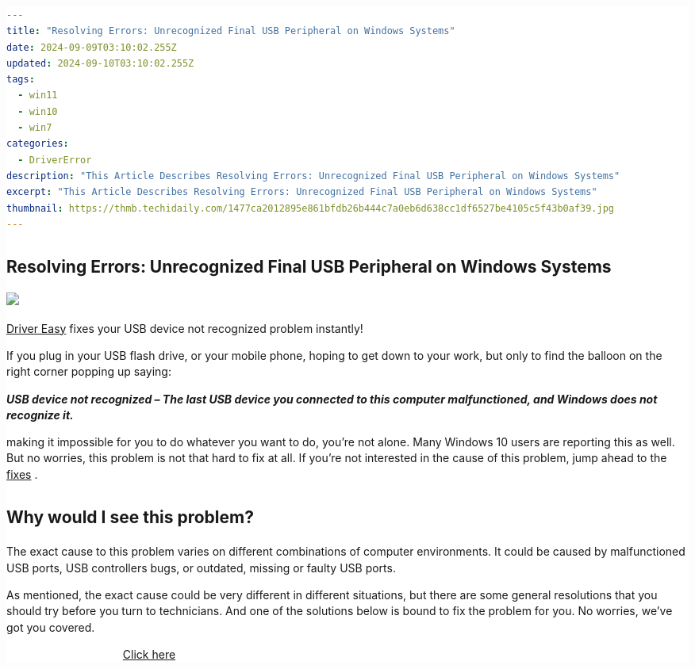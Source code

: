 ```yaml
---
title: "Resolving Errors: Unrecognized Final USB Peripheral on Windows Systems"
date: 2024-09-09T03:10:02.255Z
updated: 2024-09-10T03:10:02.255Z
tags:
  - win11
  - win10
  - win7
categories:
  - DriverError
description: "This Article Describes Resolving Errors: Unrecognized Final USB Peripheral on Windows Systems"
excerpt: "This Article Describes Resolving Errors: Unrecognized Final USB Peripheral on Windows Systems"
thumbnail: https://thmb.techidaily.com/1477ca2012895e861bfdb26b444c7a0eb6d638cc1df6527be4105c5f43b0af39.jpg
---
```


## Resolving Errors: Unrecognized Final USB Peripheral on Windows Systems

![](https://images.drivereasy.com/wp-content/uploads/2017/12/img_5a337af7e9660.jpg)

[Driver Easy](https://tools.techidaily.com/drivereasy/download/) fixes your USB device not recognized problem instantly!

 If you plug in your USB flash drive, or your mobile phone, hoping to get down to your work, but only to find the balloon on the right corner popping up saying:

 **_USB device not recognized – The last USB device you connected to this computer malfunctioned, and Windows does not recognize it._**

 making it impossible for you to do whatever you want to do, you’re not alone. Many Windows 10 users are reporting this as well. But no worries, this problem is not that hard to fix at all. If you’re not interested in the cause of this problem, jump ahead to the [fixes](https://uperfect.sjv.io/g1jgba) .

## Why would I see this problem?

 The exact cause to this problem varies on different combinations of computer environments. It could be caused by malfunctioned USB ports, USB controllers bugs, or outdated, missing or faulty USB ports.

 As mentioned, the exact cause could be very different in different situations, but there are some general resolutions that you should try before you turn to technicians. And one of the solutions below is bound to fix the problem for you. No worries, we’ve got you covered.


<span id="1983551">
					<video width="576" height="240" style="cursor:pointer"
           poster="//a.impactradius-go.com/display-clicktoplayimage/1983551.png"
           onclick="if(!this.playClicked){this.play();this.setAttribute('controls',true);this.playClicked=true;}">
	   <source src="//a.impactradius-go.com/display-ad/22993-1983551">
	   <img src="//a.impactradius-go.com/display-clicktoplayimage/1983551.png" style="border: none; height: 100%; width: 100%; object-fit: contain">
	</video>
	<div style="width:360px;text-align:center"><a href="javascript:window.open(decodeURIComponent('https%3A%2F%2Fhomestyler.sjv.io%2Fc%2F5597632%2F1983551%2F22993'), '_blank');void(0);">Click here</a></div>
</span>
<img height="0" width="0" src="https://imp.pxf.io/i/5597632/1983551/22993" style="position:absolute;visibility:hidden;" border="0" />
